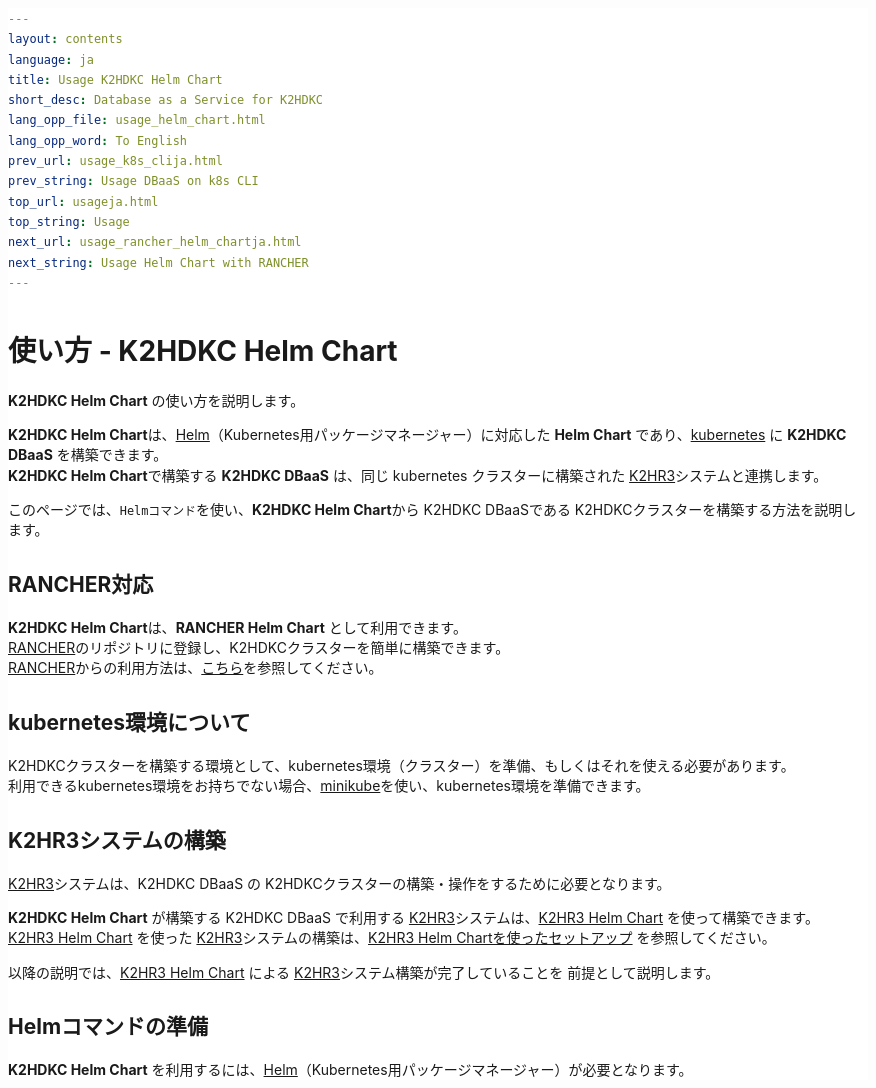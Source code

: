 ```yaml
---
layout: contents
language: ja
title: Usage K2HDKC Helm Chart
short_desc: Database as a Service for K2HDKC
lang_opp_file: usage_helm_chart.html
lang_opp_word: To English
prev_url: usage_k8s_clija.html
prev_string: Usage DBaaS on k8s CLI
top_url: usageja.html
top_string: Usage
next_url: usage_rancher_helm_chartja.html
next_string: Usage Helm Chart with RANCHER
---
```


# 使い方 - K2HDKC Helm Chart
**K2HDKC Helm Chart** の使い方を説明します。  

**K2HDKC Helm Chart**は、[Helm](https://helm.sh/ja/)（Kubernetes用パッケージマネージャー）に対応した **Helm Chart** であり、[kubernetes](https://kubernetes.io/) に **K2HDKC DBaaS** を構築できます。  
**K2HDKC Helm Chart**で構築する **K2HDKC DBaaS** は、同じ kubernetes クラスターに構築された [K2HR3](https://k2hr3.antpick.ax/indexja.html)システムと連携します。  

このページでは、`Helmコマンド`を使い、**K2HDKC Helm Chart**から K2HDKC DBaaSである K2HDKCクラスターを構築する方法を説明します。  

## RANCHER対応
**K2HDKC Helm Chart**は、**RANCHER Helm Chart** として利用できます。  
[RANCHER](https://www.rancher.co.jp/)のリポジトリに登録し、K2HDKCクラスターを簡単に構築できます。  
[RANCHER](https://www.rancher.co.jp/)からの利用方法は、[こちら](usage_rancher_helm_chartja.html)を参照してください。  

## kubernetes環境について
K2HDKCクラスターを構築する環境として、kubernetes環境（クラスター）を準備、もしくはそれを使える必要があります。  
利用できるkubernetes環境をお持ちでない場合、[minikube](https://minikube.sigs.k8s.io/docs/)を使い、kubernetes環境を準備できます。  

## K2HR3システムの構築
[K2HR3](https://k2hr3.antpick.ax/indexja.html)システムは、K2HDKC DBaaS の K2HDKCクラスターの構築・操作をするために必要となります。  

**K2HDKC Helm Chart** が構築する K2HDKC DBaaS で利用する [K2HR3](https://k2hr3.antpick.ax/indexja.html)システムは、[K2HR3 Helm Chart](https://k2hr3.antpick.ax/helm_chartja.html) を使って構築できます。  
[K2HR3 Helm Chart](https://k2hr3.antpick.ax/helm_chartja.html) を使った [K2HR3](https://k2hr3.antpick.ax/indexja.html)システムの構築は、[K2HR3 Helm Chartを使ったセットアップ](https://k2hr3.antpick.ax/setup_helm_chartja.html) を参照してください。  

以降の説明では、[K2HR3 Helm Chart](https://k2hr3.antpick.ax/helm_chartja.html) による [K2HR3](https://k2hr3.antpick.ax/indexja.html)システム構築が完了していることを 前提として説明します。  

## Helmコマンドの準備
**K2HDKC Helm Chart** を利用するには、[Helm](https://helm.sh/ja/)（Kubernetes用パッケージマネージャー）が必要となります。  

